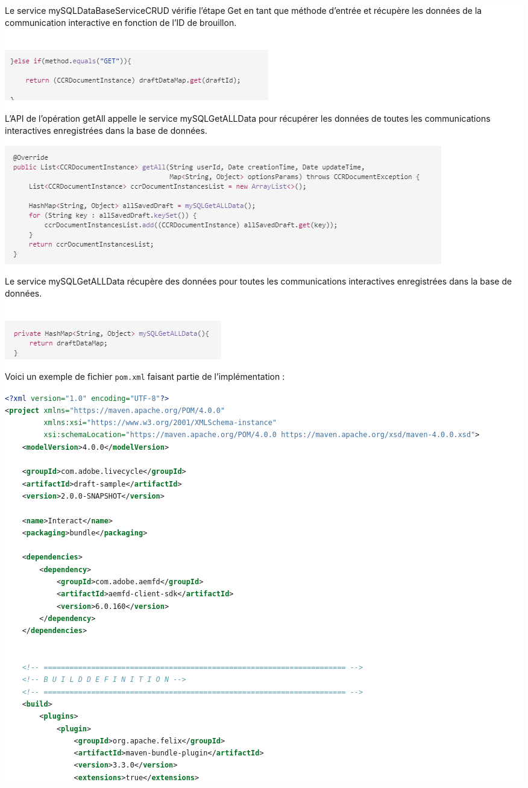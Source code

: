    <td><p>Le service mySQLDataBaseServiceCRUD vérifie l’étape Get en tant que méthode d’entrée et récupère les données de la communication interactive en fonction de l’ID de brouillon.</p></br><img src="assets/get-operation-service.png"/></td>
   </tr>
   <tr>
   <td><p>L’API de l’opération getAll appelle le service mySQLGetALLData pour récupérer les données de toutes les communications interactives enregistrées dans la base de données.</br></p><img src="assets/save-as-draft-getall-operation.png"/></td>
   <td><p>Le service mySQLGetALLData récupère des données pour toutes les communications interactives enregistrées dans la base de données.</p></br><img src="assets/getall-operation-service.png"/></td>
   </tr>
  </tbody>
</table>

Voici un exemple de fichier `pom.xml` faisant partie de l’implémentation :

```xml
<?xml version="1.0" encoding="UTF-8"?>
<project xmlns="https://maven.apache.org/POM/4.0.0"
         xmlns:xsi="https://www.w3.org/2001/XMLSchema-instance"
         xsi:schemaLocation="https://maven.apache.org/POM/4.0.0 https://maven.apache.org/xsd/maven-4.0.0.xsd">
    <modelVersion>4.0.0</modelVersion>

    <groupId>com.adobe.livecycle</groupId>
    <artifactId>draft-sample</artifactId>
    <version>2.0.0-SNAPSHOT</version>

    <name>Interact</name>
    <packaging>bundle</packaging>

    <dependencies>
        <dependency>
            <groupId>com.adobe.aemfd</groupId>
            <artifactId>aemfd-client-sdk</artifactId>
            <version>6.0.160</version>
        </dependency>
    </dependencies>


    <!-- ====================================================================== -->
    <!-- B U I L D D E F I N I T I O N -->
    <!-- ====================================================================== -->
    <build>
        <plugins>
            <plugin>
                <groupId>org.apache.felix</groupId>
                <artifactId>maven-bundle-plugin</artifactId>
                <version>3.3.0</version>
                <extensions>true</extensions>
```